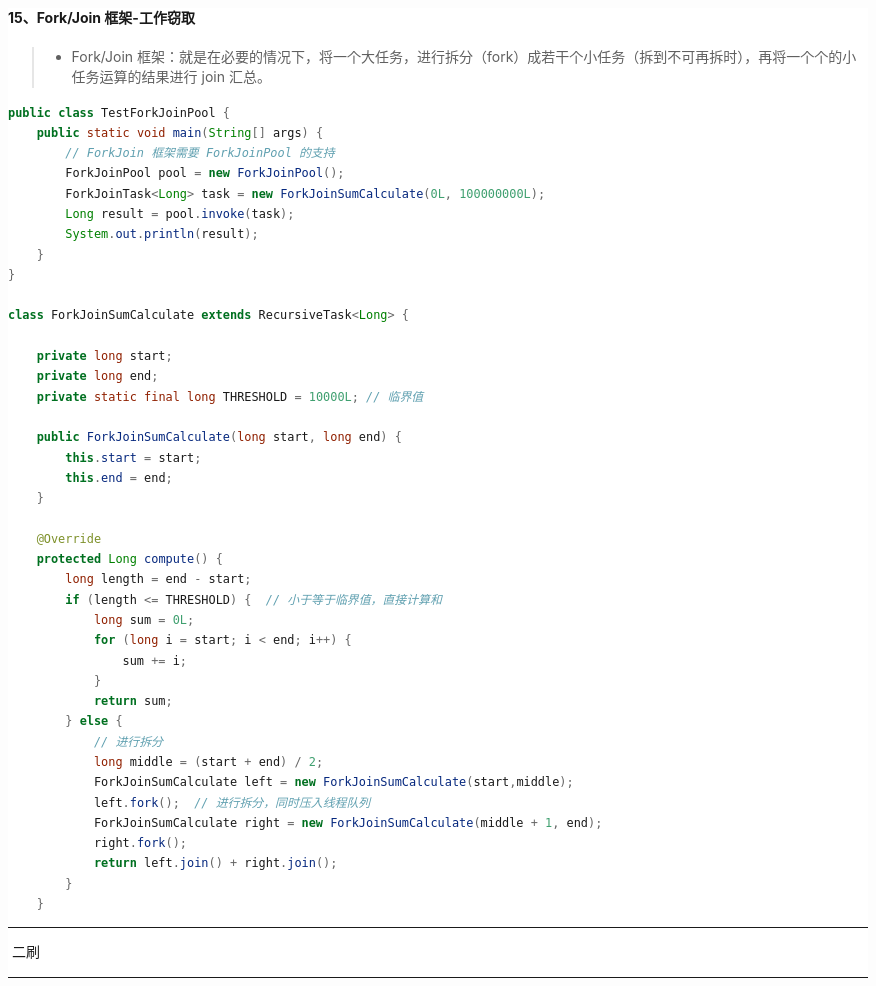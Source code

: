 #### 15、Fork/Join 框架-工作窃取

> - Fork/Join 框架：就是在必要的情况下，将一个大任务，进行拆分（fork）成若干个小任务（拆到不可再拆时），再将一个个的小任务运算的结果进行 join 汇总。 

```java
public class TestForkJoinPool {
    public static void main(String[] args) {
        // ForkJoin 框架需要 ForkJoinPool 的支持
        ForkJoinPool pool = new ForkJoinPool();
        ForkJoinTask<Long> task = new ForkJoinSumCalculate(0L, 100000000L);
        Long result = pool.invoke(task);
        System.out.println(result);
    }
}

class ForkJoinSumCalculate extends RecursiveTask<Long> {

    private long start;
    private long end;
    private static final long THRESHOLD = 10000L; // 临界值

    public ForkJoinSumCalculate(long start, long end) {
        this.start = start;
        this.end = end;
    }

    @Override
    protected Long compute() {
        long length = end - start;
        if (length <= THRESHOLD) {  // 小于等于临界值，直接计算和
            long sum = 0L;
            for (long i = start; i < end; i++) {
                sum += i;
            }
            return sum;
        } else {
            // 进行拆分
            long middle = (start + end) / 2;
            ForkJoinSumCalculate left = new ForkJoinSumCalculate(start,middle);
            left.fork();  // 进行拆分，同时压入线程队列
            ForkJoinSumCalculate right = new ForkJoinSumCalculate(middle + 1, end);
            right.fork();
            return left.join() + right.join();
        }
    }
```



------

​																			二刷

------
